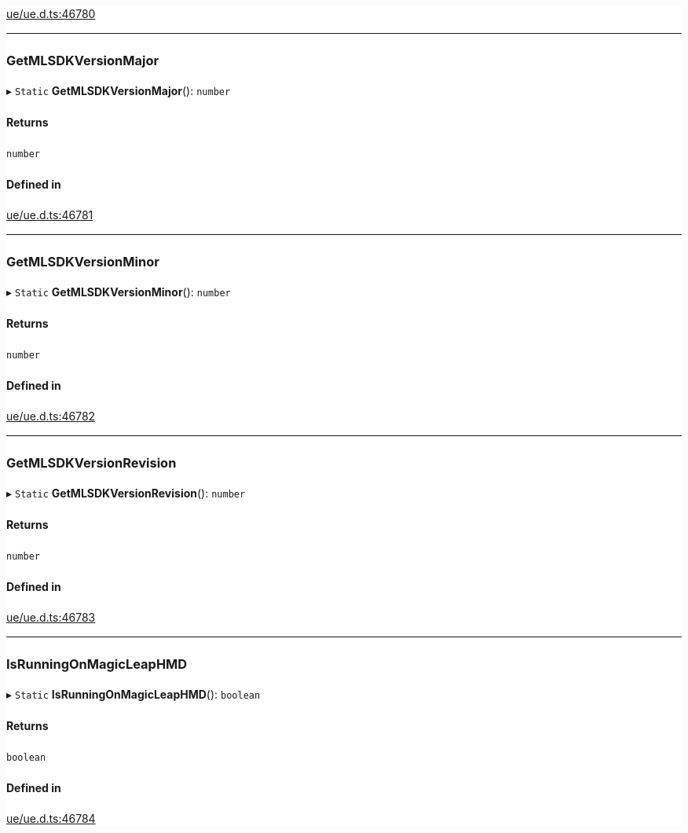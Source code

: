 [ue/ue.d.ts:46780](https://github.com/YugMetaverse/yug_typings/blob/b7d9b19/ue/ue.d.ts#L46780)

___

### GetMLSDKVersionMajor

▸ `Static` **GetMLSDKVersionMajor**(): `number`

#### Returns

`number`

#### Defined in

[ue/ue.d.ts:46781](https://github.com/YugMetaverse/yug_typings/blob/b7d9b19/ue/ue.d.ts#L46781)

___

### GetMLSDKVersionMinor

▸ `Static` **GetMLSDKVersionMinor**(): `number`

#### Returns

`number`

#### Defined in

[ue/ue.d.ts:46782](https://github.com/YugMetaverse/yug_typings/blob/b7d9b19/ue/ue.d.ts#L46782)

___

### GetMLSDKVersionRevision

▸ `Static` **GetMLSDKVersionRevision**(): `number`

#### Returns

`number`

#### Defined in

[ue/ue.d.ts:46783](https://github.com/YugMetaverse/yug_typings/blob/b7d9b19/ue/ue.d.ts#L46783)

___

### IsRunningOnMagicLeapHMD

▸ `Static` **IsRunningOnMagicLeapHMD**(): `boolean`

#### Returns

`boolean`

#### Defined in

[ue/ue.d.ts:46784](https://github.com/YugMetaverse/yug_typings/blob/b7d9b19/ue/ue.d.ts#L46784)

